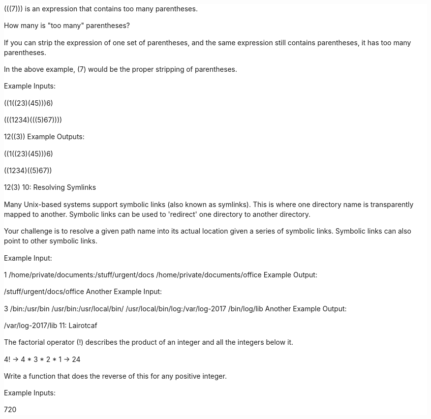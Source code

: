 (((7))) is an expression that contains too many parentheses.

How many is "too many" parentheses?

If you can strip the expression of one set of parentheses, and the same expression still contains parentheses, it has too many parentheses.

In the above example, (7) would be the proper stripping of parentheses.

Example Inputs:

((1((23)(45)))6)  

(((1234)(((5)67))))

12((3))
Example Outputs:

((1((23)(45)))6)  

((1234)((5)67))

12(3)
10: Resolving Symlinks

Many Unix-based systems support symbolic links (also known as symlinks). This is where one directory name is transparently mapped to another. Symbolic links can be used to 'redirect' one directory to another directory.

Your challenge is to resolve a given path name into its actual location given a series of symbolic links. Symbolic links can also point to other symbolic links.

Example Input:

1
/home/private/documents:/stuff/urgent/docs
/home/private/documents/office
Example Output:

/stuff/urgent/docs/office
Another Example Input:

3
/bin:/usr/bin
/usr/bin:/usr/local/bin/
/usr/local/bin/log:/var/log-2017
/bin/log/lib
Another Example Output:

/var/log-2017/lib
11: Lairotcaf

The factorial operator (!) describes the product of an integer and all the integers below it.

4! -> 4 * 3 * 2 * 1 -> 24

Write a function that does the reverse of this for any positive integer.

Example Inputs:

720

